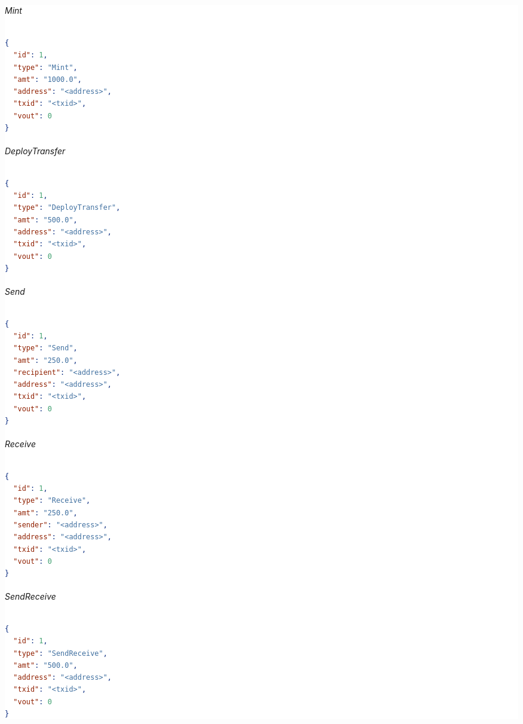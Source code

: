 ###### Mint
```json
{
  "id": 1,
  "type": "Mint",
  "amt": "1000.0",
  "address": "<address>",
  "txid": "<txid>",
  "vout": 0
}
```

###### DeployTransfer
```json
{
  "id": 1,
  "type": "DeployTransfer",
  "amt": "500.0",
  "address": "<address>",
  "txid": "<txid>",
  "vout": 0
}
```

###### Send
```json
{
  "id": 1,
  "type": "Send",
  "amt": "250.0",
  "recipient": "<address>",
  "address": "<address>",
  "txid": "<txid>",
  "vout": 0
}
```

###### Receive
```json
{
  "id": 1,
  "type": "Receive",
  "amt": "250.0",
  "sender": "<address>",
  "address": "<address>",
  "txid": "<txid>",
  "vout": 0
}
```

###### SendReceive
```json
{
  "id": 1,
  "type": "SendReceive",
  "amt": "500.0",
  "address": "<address>",
  "txid": "<txid>",
  "vout": 0
}
```
